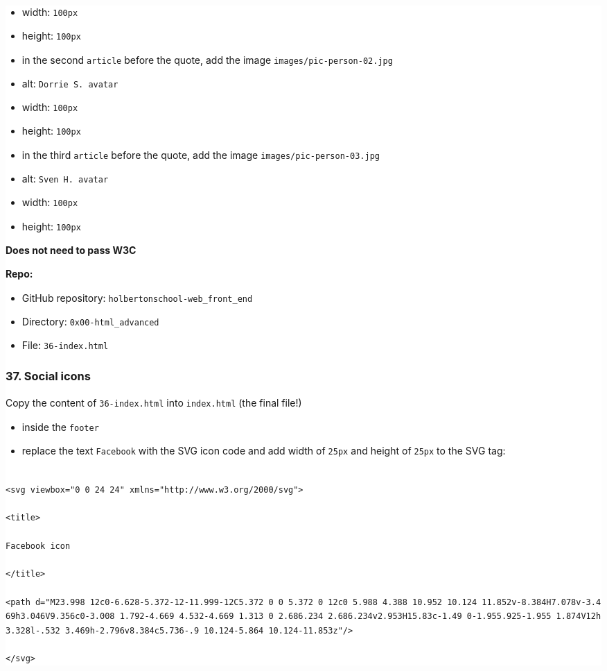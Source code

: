 - width: `100px`

- height: `100px`

- in the second `article` before the quote, add the image `images/pic-person-02.jpg`

- alt: `Dorrie S. avatar`

- width: `100px`

- height: `100px`

- in the third `article` before the quote, add the image `images/pic-person-03.jpg`

- alt: `Sven H. avatar`

- width: `100px`

- height: `100px`

  

**Does not need to pass W3C**

  

**Repo:**

  

- GitHub repository: `holbertonschool-web_front_end`

- Directory: `0x00-html_advanced`

- File: `36-index.html`

  

  

  

### 37. Social icons

  

  

  

Copy the content of `36-index.html` into `index.html` (the final file!)

  

- inside the `footer`

- replace the text `Facebook` with the SVG icon code and add width of `25px` and height of `25px` to the SVG tag:

```

<svg viewbox="0 0 24 24" xmlns="http://www.w3.org/2000/svg">

<title>

Facebook icon

</title>

<path d="M23.998 12c0-6.628-5.372-12-11.999-12C5.372 0 0 5.372 0 12c0 5.988 4.388 10.952 10.124 11.852v-8.384H7.078v-3.469h3.046V9.356c0-3.008 1.792-4.669 4.532-4.669 1.313 0 2.686.234 2.686.234v2.953H15.83c-1.49 0-1.955.925-1.955 1.874V12h3.328l-.532 3.469h-2.796v8.384c5.736-.9 10.124-5.864 10.124-11.853z"/>

</svg>

```
